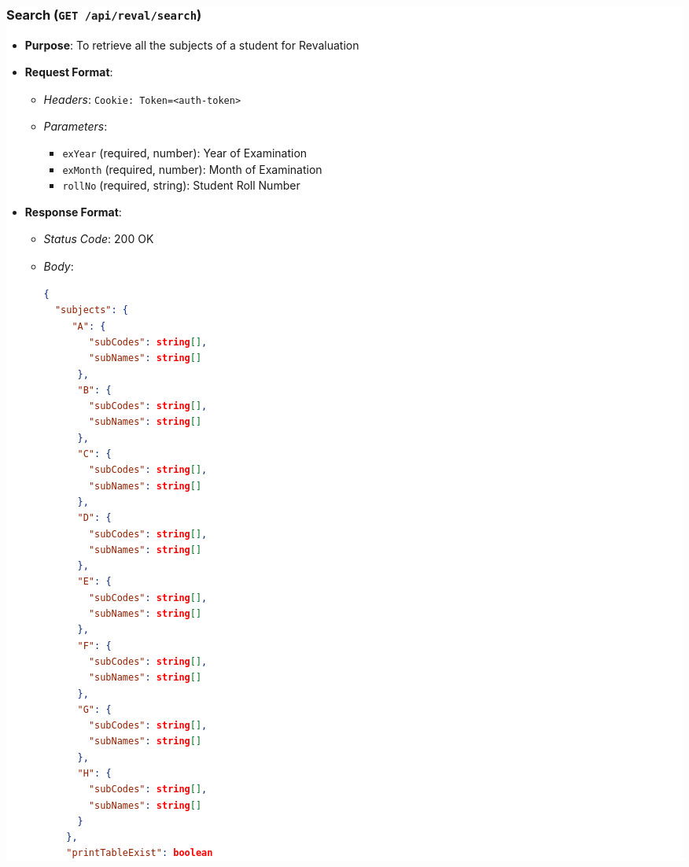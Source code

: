 ### Search (`GET /api/reval/search`)

- **Purpose**: To retrieve all the subjects of a student for Revaluation
- **Request Format**:

  - *Headers*: `Cookie: Token=<auth-token>`
  - *Parameters*:

    - `exYear` (required, number): Year of Examination
    - `exMonth` (required, number): Month of Examination
    - `rollNo` (required, string): Student Roll Number
- **Response Format**:

  - *Status Code*: 200 OK
  - *Body*:

    ```json
    {
      "subjects": {
         "A": {
            "subCodes": string[],
            "subNames": string[]
          },
          "B": {
            "subCodes": string[],
            "subNames": string[]
          },
          "C": {
            "subCodes": string[],
            "subNames": string[]
          },
          "D": {
            "subCodes": string[],
            "subNames": string[]
          },
          "E": {
            "subCodes": string[],
            "subNames": string[]
          },
          "F": {
            "subCodes": string[],
            "subNames": string[]
          },
          "G": {
            "subCodes": string[],
            "subNames": string[]
          },
          "H": {
            "subCodes": string[],
            "subNames": string[]
          }
        },
        "printTableExist": boolean
